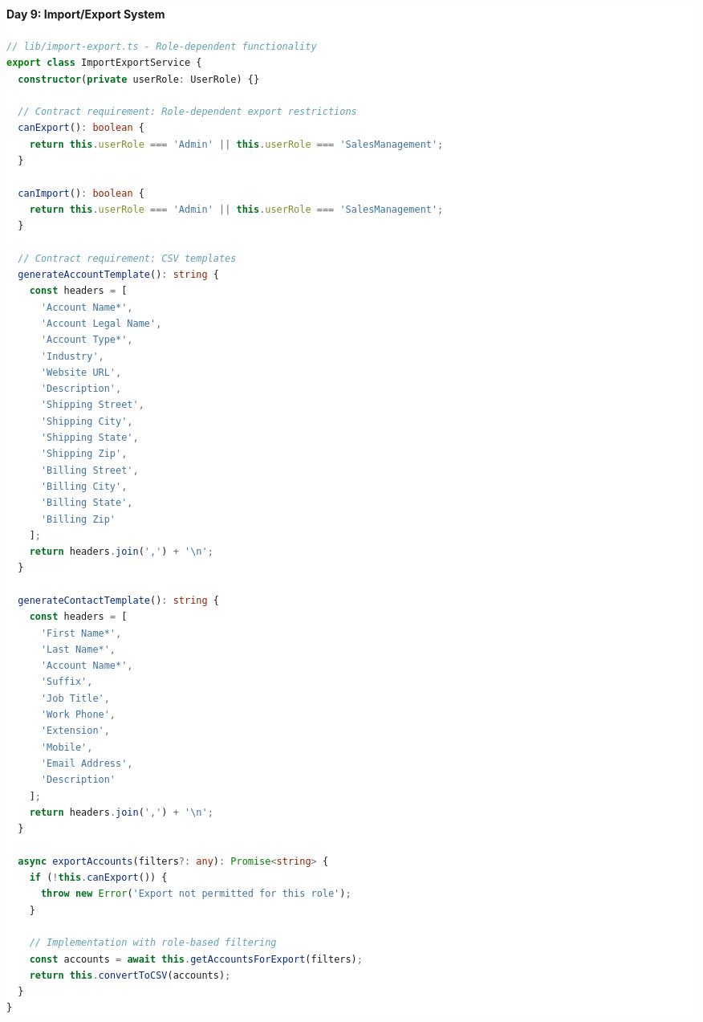 #### **Day 9: Import/Export System**
```typescript
// lib/import-export.ts - Role-dependent functionality
export class ImportExportService {
  constructor(private userRole: UserRole) {}

  // Contract requirement: Role-dependent export restrictions
  canExport(): boolean {
    return this.userRole === 'Admin' || this.userRole === 'SalesManagement';
  }

  canImport(): boolean {
    return this.userRole === 'Admin' || this.userRole === 'SalesManagement';
  }

  // Contract requirement: CSV templates
  generateAccountTemplate(): string {
    const headers = [
      'Account Name*',
      'Account Legal Name',
      'Account Type*',
      'Industry',
      'Website URL',
      'Description',
      'Shipping Street',
      'Shipping City',
      'Shipping State',
      'Shipping Zip',
      'Billing Street',
      'Billing City', 
      'Billing State',
      'Billing Zip'
    ];
    return headers.join(',') + '\n';
  }

  generateContactTemplate(): string {
    const headers = [
      'First Name*',
      'Last Name*', 
      'Account Name*',
      'Suffix',
      'Job Title',
      'Work Phone',
      'Extension',
      'Mobile',
      'Email Address',
      'Description'
    ];
    return headers.join(',') + '\n';
  }

  async exportAccounts(filters?: any): Promise<string> {
    if (!this.canExport()) {
      throw new Error('Export not permitted for this role');
    }
    
    // Implementation with role-based filtering
    const accounts = await this.getAccountsForExport(filters);
    return this.convertToCSV(accounts);
  }
}
```
